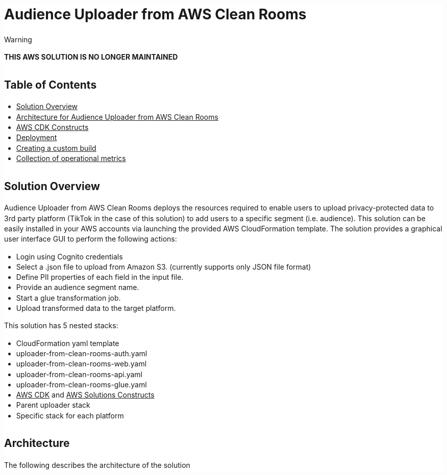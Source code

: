 # Audience Uploader from AWS Clean Rooms

> [!WARNING]
> **THIS AWS SOLUTION IS NO LONGER MAINTAINED**

## Table of Contents

- [Solution Overview](#solution-overview)
- [Architecture for Audience Uploader from AWS Clean Rooms](#architecture)
- [AWS CDK Constructs](#aws-cdk-constructs)
- [Deployment](#deployment)
- [Creating a custom build](#creating-a-custom-build)
- [Collection of operational metrics](#collection-of-operational-metrics)

## Solution Overview

Audience Uploader from AWS Clean Rooms deploys the resources required to enable users to upload privacy-protected data to 3rd party platform (TikTok in the case of this solution) to add users to a specific segment (i.e. audience).
This solution can be easily installed in your AWS accounts via launching the provided AWS CloudFormation template.
The solution provides a graphical user interface GUI to perform the following actions:

- Login using Cognito credentials
- Select a .json file to upload from Amazon S3. (currently supports only JSON file format)
- Define PII properties of each field in the input file.
- Provide an audience segment name.
- Start a glue transformation job.
- Upload transformed data to the target platform.

This solution has 5 nested stacks:

- CloudFormation yaml template
- uploader-from-clean-rooms-auth.yaml
- uploader-from-clean-rooms-web.yaml
- uploader-from-clean-rooms-api.yaml
- uploader-from-clean-rooms-glue.yaml
- [AWS CDK](https://aws.amazon.com/cdk/) and [AWS Solutions Constructs](https://aws.amazon.com/solutions/constructs/)
- Parent uploader stack
- Specific stack for each platform

## Architecture

The following describes the architecture of the solution
